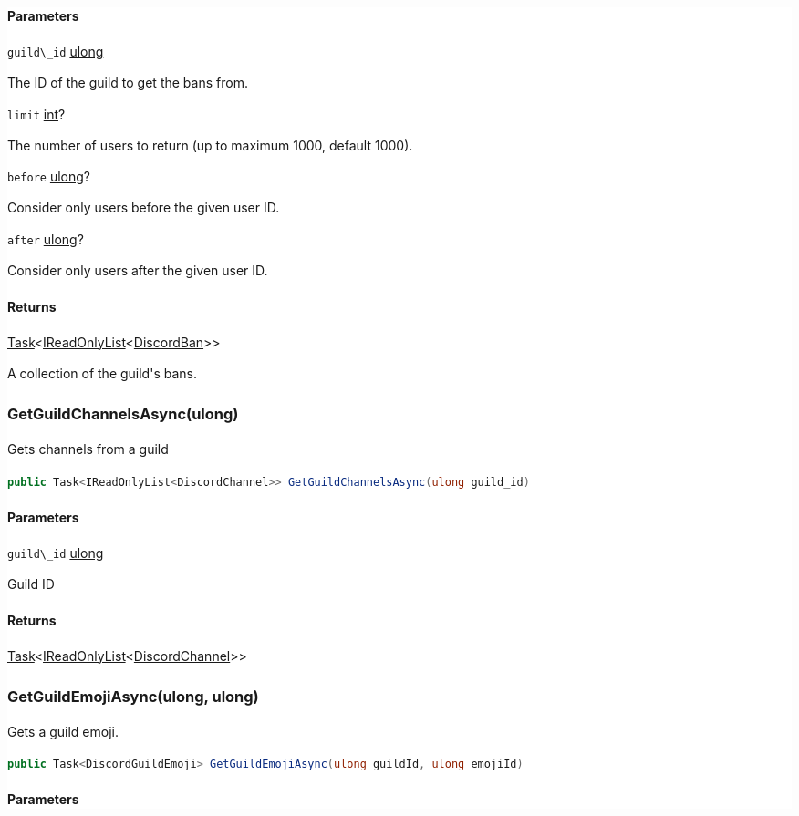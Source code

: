 #### Parameters

`guild\_id` [ulong](https://learn.microsoft.com/dotnet/api/system.uint64)

The ID of the guild to get the bans from.

`limit` [int](https://learn.microsoft.com/dotnet/api/system.int32)?

The number of users to return (up to maximum 1000, default 1000).

`before` [ulong](https://learn.microsoft.com/dotnet/api/system.uint64)?

Consider only users before the given user ID.

`after` [ulong](https://learn.microsoft.com/dotnet/api/system.uint64)?

Consider only users after the given user ID.

#### Returns

[Task](https://learn.microsoft.com/dotnet/api/system.threading.tasks.task\-1)<[IReadOnlyList](https://learn.microsoft.com/dotnet/api/system.collections.generic.ireadonlylist\-1)<[DiscordBan](DSharpPlus.Entities.DiscordBan.md)\>\>

A collection of the guild's bans.

### <a id="DSharpPlus_DiscordRestClient_GetGuildChannelsAsync_System_UInt64_"></a>GetGuildChannelsAsync\(ulong\)

Gets channels from a guild

```csharp
public Task<IReadOnlyList<DiscordChannel>> GetGuildChannelsAsync(ulong guild_id)
```

#### Parameters

`guild\_id` [ulong](https://learn.microsoft.com/dotnet/api/system.uint64)

Guild ID

#### Returns

[Task](https://learn.microsoft.com/dotnet/api/system.threading.tasks.task\-1)<[IReadOnlyList](https://learn.microsoft.com/dotnet/api/system.collections.generic.ireadonlylist\-1)<[DiscordChannel](DSharpPlus.Entities.DiscordChannel.md)\>\>

### <a id="DSharpPlus_DiscordRestClient_GetGuildEmojiAsync_System_UInt64_System_UInt64_"></a>GetGuildEmojiAsync\(ulong, ulong\)

Gets a guild emoji.

```csharp
public Task<DiscordGuildEmoji> GetGuildEmojiAsync(ulong guildId, ulong emojiId)
```

#### Parameters
